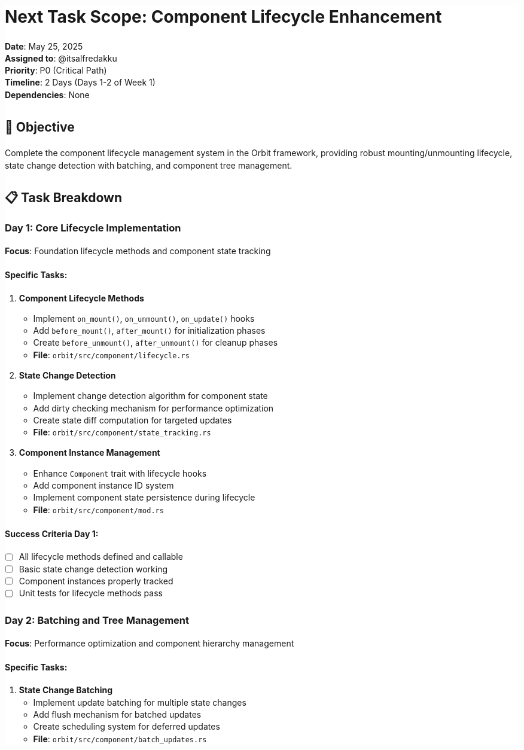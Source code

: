 # Next Task Scope: Component Lifecycle Enhancement

**Date**: May 25, 2025  
**Assigned to**: @itsalfredakku  
**Priority**: P0 (Critical Path)  
**Timeline**: 2 Days (Days 1-2 of Week 1)  
**Dependencies**: None  

## 🎯 Objective

Complete the component lifecycle management system in the Orbit framework, providing robust mounting/unmounting lifecycle, state change detection with batching, and component tree management.

## 📋 Task Breakdown

### Day 1: Core Lifecycle Implementation
**Focus**: Foundation lifecycle methods and component state tracking

#### Specific Tasks:
1. **Component Lifecycle Methods**
   - Implement `on_mount()`, `on_unmount()`, `on_update()` hooks
   - Add `before_mount()`, `after_mount()` for initialization phases
   - Create `before_unmount()`, `after_unmount()` for cleanup phases
   - **File**: `orbit/src/component/lifecycle.rs`

2. **State Change Detection**
   - Implement change detection algorithm for component state
   - Add dirty checking mechanism for performance optimization
   - Create state diff computation for targeted updates
   - **File**: `orbit/src/component/state_tracking.rs`

3. **Component Instance Management**
   - Enhance `Component` trait with lifecycle hooks
   - Add component instance ID system
   - Implement component state persistence during lifecycle
   - **File**: `orbit/src/component/mod.rs`

#### Success Criteria Day 1:
- [ ] All lifecycle methods defined and callable
- [ ] Basic state change detection working
- [ ] Component instances properly tracked
- [ ] Unit tests for lifecycle methods pass

### Day 2: Batching and Tree Management
**Focus**: Performance optimization and component hierarchy management

#### Specific Tasks:
1. **State Change Batching**
   - Implement update batching for multiple state changes
   - Add flush mechanism for batched updates
   - Create scheduling system for deferred updates
   - **File**: `orbit/src/component/batch_updates.rs`
